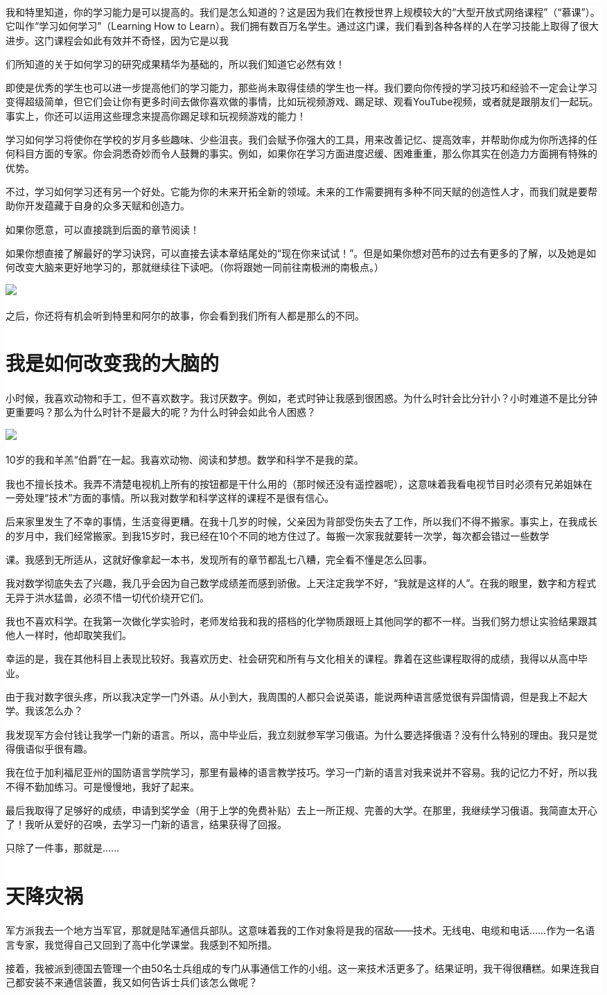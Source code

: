 我和特里知道，你的学习能力是可以提高的。我们是怎么知道的？这是因为我们在教授世界上规模较大的“大型开放式网络课程”（“慕课”）。它叫作“学习如何学习”（Learning How to Learn）。我们拥有数百万名学生。通过这门课，我们看到各种各样的人在学习技能上取得了很大进步。这门课程会如此有效并不奇怪，因为它是以我

们所知道的关于如何学习的研究成果精华为基础的，所以我们知道它必然有效！

即使是优秀的学生也可以进一步提高他们的学习能力，那些尚未取得佳绩的学生也一样。我们要向你传授的学习技巧和经验不一定会让学习变得超级简单，但它们会让你有更多时间去做你喜欢做的事情，比如玩视频游戏、踢足球、观看YouTube视频，或者就是跟朋友们一起玩。事实上，你还可以运用这些理念来提高你踢足球和玩视频游戏的能力！

学习如何学习将使你在学校的岁月多些趣味、少些沮丧。我们会赋予你强大的工具，用来改善记忆、提高效率，并帮助你成为你所选择的任何科目方面的专家。你会洞悉奇妙而令人鼓舞的事实。例如，如果你在学习方面进度迟缓、困难重重，那么你其实在创造力方面拥有特殊的优势。

不过，学习如何学习还有另一个好处。它能为你的未来开拓全新的领域。未来的工作需要拥有多种不同天赋的创造性人才，而我们就是要帮助你开发蕴藏于自身的众多天赋和创造力。

如果你愿意，可以直接跳到后面的章节阅读！

如果你想直接了解最好的学习诀窍，可以直接去读本章结尾处的“现在你来试试！”。但是如果你想对芭布的过去有更多的了解，以及她是如何改变大脑来更好地学习的，那就继续往下读吧。（你将跟她一同前往南极洲的南极点。）

![](https://cdn-mineru.openxlab.org.cn/extract/e60f1461-d1f1-401f-95d5-67dbbeb54cf0/bb0d37aa55c92f9183daa6c0776e8962aea611698c2e406faf9a04efa45188d5.jpg)

之后，你还将有机会听到特里和阿尔的故事，你会看到我们所有人都是那么的不同。

# 我是如何改变我的大脑的

小时候，我喜欢动物和手工，但不喜欢数字。我讨厌数字。例如，老式时钟让我感到很困惑。为什么时针会比分针小？小时难道不是比分钟更重要吗？那么为什么时针不是最大的呢？为什么时钟会如此令人困惑？

![](https://cdn-mineru.openxlab.org.cn/extract/e60f1461-d1f1-401f-95d5-67dbbeb54cf0/748843c1e6c9434efe9b301a54edaf548fa211700be605c4413659dc76b32192.jpg)

10岁的我和羊羔“伯爵”在一起。我喜欢动物、阅读和梦想。数学和科学不是我的菜。

我也不擅长技术。我弄不清楚电视机上所有的按钮都是干什么用的（那时候还没有遥控器呢），这意味着我看电视节目时必须有兄弟姐妹在一旁处理“技术”方面的事情。所以我对数学和科学这样的课程不是很有信心。

后来家里发生了不幸的事情，生活变得更糟。在我十几岁的时候，父亲因为背部受伤失去了工作，所以我们不得不搬家。事实上，在我成长的岁月中，我们经常搬家。到我15岁时，我已经在10个不同的地方住过了。每搬一次家我就要转一次学，每次都会错过一些数学

课。我感到无所适从，这就好像拿起一本书，发现所有的章节都乱七八糟，完全看不懂是怎么回事。

我对数学彻底失去了兴趣，我几乎会因为自己数学成绩差而感到骄傲。上天注定我学不好，“我就是这样的人”。在我的眼里，数字和方程式无异于洪水猛兽，必须不惜一切代价绕开它们。

我也不喜欢科学。在我第一次做化学实验时，老师发给我和我的搭档的化学物质跟班上其他同学的都不一样。当我们努力想让实验结果跟其他人一样时，他却取笑我们。

幸运的是，我在其他科目上表现比较好。我喜欢历史、社会研究和所有与文化相关的课程。靠着在这些课程取得的成绩，我得以从高中毕业。

由于我对数字很头疼，所以我决定学一门外语。从小到大，我周围的人都只会说英语，能说两种语言感觉很有异国情调，但是我上不起大学。我该怎么办？

我发现军方会付钱让我学一门新的语言。所以，高中毕业后，我立刻就参军学习俄语。为什么要选择俄语？没有什么特别的理由。我只是觉得俄语似乎很有趣。

我在位于加利福尼亚州的国防语言学院学习，那里有最棒的语言教学技巧。学习一门新的语言对我来说并不容易。我的记忆力不好，所以我不得不勤加练习。可是慢慢地，我好了起来。

最后我取得了足够好的成绩，申请到奖学金（用于上学的免费补贴）去上一所正规、完善的大学。在那里，我继续学习俄语。我简直太开心了！我听从爱好的召唤，去学习一门新的语言，结果获得了回报。

只除了一件事，那就是......

# 天降灾祸

军方派我去一个地方当军官，那就是陆军通信兵部队。这意味着我的工作对象将是我的宿敌——技术。无线电、电缆和电话……作为一名语言专家，我觉得自己又回到了高中化学课堂。我感到不知所措。

接着，我被派到德国去管理一个由50名士兵组成的专门从事通信工作的小组。这一来技术活更多了。结果证明，我干得很糟糕。如果连我自己都安装不来通信装置，我又如何告诉士兵们该怎么做呢？
